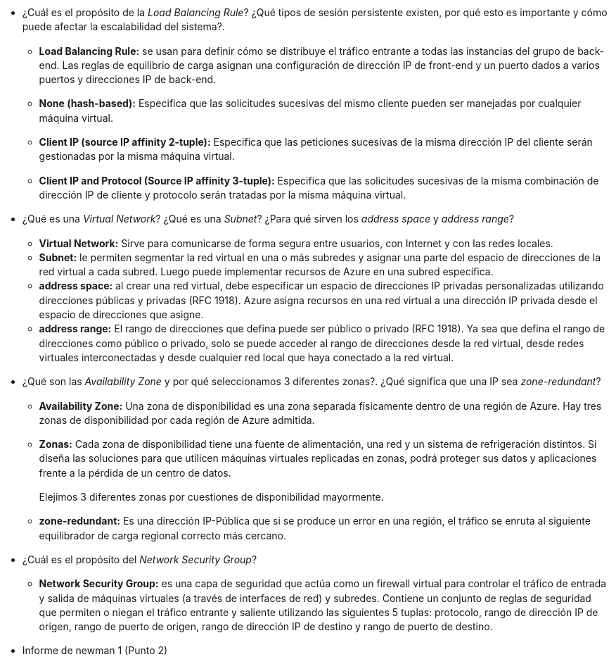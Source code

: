 * ¿Cuál es el propósito de la *Load Balancing Rule*? ¿Qué tipos de sesión persistente existen, por qué esto es importante y cómo puede afectar la escalabilidad del sistema?.
   
   + **Load Balancing Rule:** se usan para definir cómo se distribuye el tráfico entrante a todas las instancias del grupo de back-end. Las reglas de equilibrio de carga asignan una configuración de dirección IP de front-end y un puerto dados a varios puertos y direcciones IP de back-end.

   + **None (hash-based):** Especifica que las solicitudes sucesivas del mismo cliente pueden ser manejadas por cualquier máquina virtual.

   + **Client IP (source IP affinity 2-tuple):** Especifica que las peticiones sucesivas de la misma dirección IP del cliente serán gestionadas por la misma máquina virtual.

   + **Client IP and Protocol (Source IP affinity 3-tuple):** Especifica que las solicitudes sucesivas de la misma combinación de dirección IP de cliente y protocolo serán tratadas por la misma máquina virtual.
   
* ¿Qué es una *Virtual Network*? ¿Qué es una *Subnet*? ¿Para qué sirven los *address space* y *address range*?
   
   + **Virtual Network:** Sirve para comunicarse de forma segura entre usuarios, con Internet y con las redes locales.
   + **Subnet:** le permiten segmentar la red virtual en una o más subredes y asignar una parte del espacio de direcciones de la red virtual a cada subred. Luego puede implementar recursos de Azure en una subred específica.
   + **address space:** al crear una red virtual, debe especificar un espacio de direcciones IP privadas personalizadas utilizando direcciones públicas y privadas (RFC 1918). Azure asigna recursos en una red virtual a una dirección IP privada desde el espacio de direcciones que asigne.
   + **address range:** El rango de direcciones que defina puede ser público o privado (RFC 1918). Ya sea que defina el rango de direcciones como público o privado, solo se puede acceder al rango de direcciones desde la red virtual, desde redes virtuales interconectadas y desde cualquier red local que haya conectado a la red virtual.
   
* ¿Qué son las *Availability Zone* y por qué seleccionamos 3 diferentes zonas?. ¿Qué significa que una IP sea *zone-redundant*?
   
   + **Availability Zone:** Una zona de disponibilidad es una zona separada físicamente dentro de una región de Azure. Hay tres zonas de disponibilidad por cada región de Azure admitida.

   + **Zonas:** Cada zona de disponibilidad tiene una fuente de alimentación, una red y un sistema de refrigeración distintos. Si diseña las soluciones para que utilicen máquinas virtuales replicadas en zonas, podrá proteger sus datos y aplicaciones frente a la pérdida de un centro de datos.
   
      Elejimos 3 diferentes zonas por cuestiones de disponibilidad mayormente.

   + **zone-redundant:** Es una dirección IP-Pública que si se produce un error en una región, el tráfico se enruta al siguiente equilibrador de carga regional correcto más cercano.
   
* ¿Cuál es el propósito del *Network Security Group*?
   
   + **Network Security Group:** es una capa de seguridad que actúa como un firewall virtual para controlar el tráfico de entrada y salida de máquinas virtuales (a través de interfaces de red) y subredes. Contiene un conjunto de reglas de seguridad que permiten o niegan el tráfico entrante y saliente utilizando las siguientes 5 tuplas: protocolo, rango de dirección IP de origen, rango de puerto de origen, rango de dirección IP de destino y rango de puerto de destino.
   
* Informe de newman 1 (Punto 2)
   